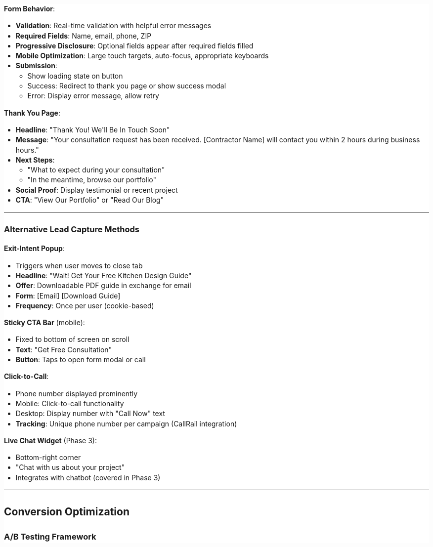 **Form Behavior**:
- **Validation**: Real-time validation with helpful error messages
- **Required Fields**: Name, email, phone, ZIP
- **Progressive Disclosure**: Optional fields appear after required fields filled
- **Mobile Optimization**: Large touch targets, auto-focus, appropriate keyboards
- **Submission**:
  - Show loading state on button
  - Success: Redirect to thank you page or show success modal
  - Error: Display error message, allow retry

**Thank You Page**:
- **Headline**: "Thank You! We'll Be In Touch Soon"
- **Message**: "Your consultation request has been received. [Contractor Name] will contact you within 2 hours during business hours."
- **Next Steps**:
  - "What to expect during your consultation"
  - "In the meantime, browse our portfolio"
- **Social Proof**: Display testimonial or recent project
- **CTA**: "View Our Portfolio" or "Read Our Blog"

---

### Alternative Lead Capture Methods

**Exit-Intent Popup**:
- Triggers when user moves to close tab
- **Headline**: "Wait! Get Your Free Kitchen Design Guide"
- **Offer**: Downloadable PDF guide in exchange for email
- **Form**: [Email] [Download Guide]
- **Frequency**: Once per user (cookie-based)

**Sticky CTA Bar** (mobile):
- Fixed to bottom of screen on scroll
- **Text**: "Get Free Consultation"
- **Button**: Taps to open form modal or call

**Click-to-Call**:
- Phone number displayed prominently
- Mobile: Click-to-call functionality
- Desktop: Display number with "Call Now" text
- **Tracking**: Unique phone number per campaign (CallRail integration)

**Live Chat Widget** (Phase 3):
- Bottom-right corner
- "Chat with us about your project"
- Integrates with chatbot (covered in Phase 3)

---

## Conversion Optimization

### A/B Testing Framework

